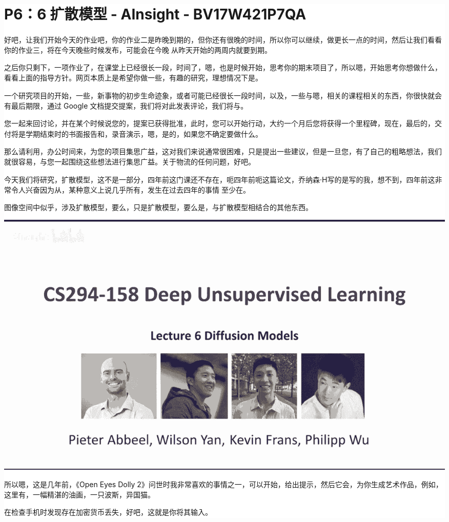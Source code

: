 # P6：6 扩散模型 - AInsight - BV17W421P7QA

好吧，让我们开始今天的作业吧，你的作业二是昨晚到期的，但你还有很晚的时间，所以你可以继续，做更长一点的时间，然后让我们看看你的作业三，将在今天晚些时候发布，可能会在今晚 从昨天开始的两周内就要到期。

之后你只剩下，一项作业了，在课堂上已经很长一段，时间了，嗯，也是时候开始，思考你的期末项目了，所以嗯，开始思考你想做什么，看看上面的指导方针。网页本质上是希望你做一些，有趣的研究，理想情况下是。

一个研究项目的开始，一些，新事物的初步生命迹象，或者可能已经很长一段时间，以及，一些与嗯，相关的课程相关的东西，你很快就会有最后期限，通过 Google 文档提交提案，我们将对此发表评论，我们将与。

您一起来回讨论，并在某个时候说您的，提案已获得批准，此时，您可以开始行动，大约一个月后您将获得一个里程碑，现在，最后的，交付将是学期结束时的书面报告和，录音演示，嗯，是的，如果您不确定要做什么。

那么请利用，办公时间来，为您的项目集思广益，这对我们来说通常很困难，只是提出一些建议，但是一旦您，有了自己的粗略想法，我们就很容易，与您一起围绕这些想法进行集思广益。关于物流的任何问题，好吧。

今天我们将研究，扩散模型，这不是一部分，四年前这门课还不存在，呃四年前呃这篇论文，乔纳森·H写的是写的我，想不到，四年前这非常令人兴奋因为从，某种意义上说几乎所有，发生在过去四年的事情 至少在。

图像空间中似乎，涉及扩散模型，要么，只是扩散模型，要么是，与扩散模型相结合的其他东西。

![](img/6f0565655f9d7311366c5160d9621293_1.png)

所以嗯，这是几年前，《Open Eyes Dolly 2》问世时我非常喜欢的事情之一，可以开始，给出提示，然后它会，为你生成艺术作品，例如，这里有，一幅精湛的油画，一只波斯，异国猫。

在检查手机时发现存在加密货币丢失，好吧，这就是你将其输入。
